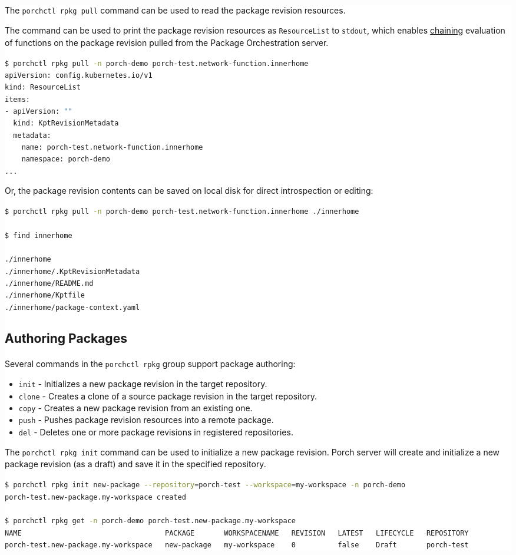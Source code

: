 The `porchctl rpkg pull` command can be used to read the package revision resources.

The command can be used to print the package revision resources as `ResourceList` to `stdout`, which enables
[chaining](https://kpt.dev/book/04-using-functions/02-imperative-function-execution?id=chaining-functions-using-the-unix-pipe)
evaluation of functions on the package revision pulled from the Package Orchestration server.

```bash
$ porchctl rpkg pull -n porch-demo porch-test.network-function.innerhome    
apiVersion: config.kubernetes.io/v1
kind: ResourceList
items:
- apiVersion: ""
  kind: KptRevisionMetadata
  metadata:
    name: porch-test.network-function.innerhome
    namespace: porch-demo
...
```

Or, the package revision contents can be saved on local disk for direct introspection or editing:

```bash
$ porchctl rpkg pull -n porch-demo porch-test.network-function.innerhome ./innerhome

$ find innerhome

./innerhome
./innerhome/.KptRevisionMetadata
./innerhome/README.md
./innerhome/Kptfile
./innerhome/package-context.yaml
```

## Authoring Packages

Several commands in the `porchctl rpkg` group support package authoring:

* `init` - Initializes a new package revision in the target repository.
* `clone` - Creates a clone of a source package revision in the target repository.
* `copy` - Creates a new package revision from an existing one.
* `push` - Pushes package revision resources into a remote package.
* `del` - Deletes one or more package revisions in registered repositories.

The `porchctl rpkg init` command can be used to initialize a new package revision. Porch server will create and
initialize a new package revision (as a draft) and save it in the specified repository.

```bash
$ porchctl rpkg init new-package --repository=porch-test --workspace=my-workspace -n porch-demo
porch-test.new-package.my-workspace created

$ porchctl rpkg get -n porch-demo porch-test.new-package.my-workspace
NAME                                  PACKAGE       WORKSPACENAME   REVISION   LATEST   LIFECYCLE   REPOSITORY
porch-test.new-package.my-workspace   new-package   my-workspace    0          false    Draft       porch-test
```

